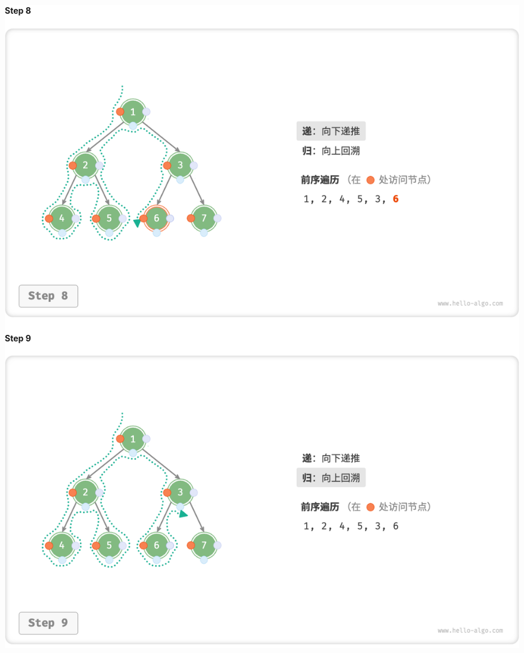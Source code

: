 #### **Step 8**

![preorder_step8](https://raw.githubusercontent.com/sanmaomashi/Salute_DataStructure/main/img/77.png)

#### **Step 9**

![preorder_step9](https://raw.githubusercontent.com/sanmaomashi/Salute_DataStructure/main/img/78.png)
